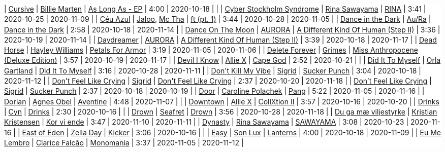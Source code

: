 | [Cursive](https://open.spotify.com/track/5Iy1wdO0tMaHwKnfFYtlel) | [Billie Marten](https://open.spotify.com/artist/02YLJJnWC7YQVixkjEBRn7) | [As Long As - EP](https://open.spotify.com/album/5mw8aBvFbVZsmWmyJmHv9B) | 4:00 | 2020-10-18 |  |
| [Cyber Stockholm Syndrome](https://open.spotify.com/track/7I9bSsqqIA0cV1nL0igGLm) | [Rina Sawayama](https://open.spotify.com/artist/2KEqzdPS7M5YwGmiuPTdr5) | [RINA](https://open.spotify.com/album/0rYXZCRBEsRBc4ZyRo8Y6w) | 3:41 | 2020-10-25 | 2020-11-09 |
| [Céu Azul](https://open.spotify.com/track/79KiCD4avGaMr7WvjJVjIV) | [Jaloo](https://open.spotify.com/artist/1rdXEdH8SRIqbuTbzQzd93), [Mc Tha](https://open.spotify.com/artist/0fpg4Y7Q6ZRDSppLLt7G0n) | [ft (pt. 1)](https://open.spotify.com/album/7w036PijjiYqX9KUMmHQcb) | 3:44 | 2020-10-28 | 2020-11-05 |
| [Dance in the Dark](https://open.spotify.com/track/3i5jKbMOcBqgnKlx5UyH9d) | [Au/Ra](https://open.spotify.com/artist/1eMmoIprPDWeFdB1FxU6ZV) | [Dance in the Dark](https://open.spotify.com/album/4rq7tp31zuRebJziiJ2oxB) | 2:58 | 2020-10-18 | 2020-11-14 |
| [Dance On The Moon](https://open.spotify.com/track/2wOkFeW7qqXp7hAw8gXEBu) | [AURORA](https://open.spotify.com/artist/1WgXqy2Dd70QQOU7Ay074N) | [A Different Kind Of Human (Step II)](https://open.spotify.com/album/5NyKdDV8KGVaXUatH3gpaE) | 3:36 | 2020-10-19 | 2020-11-14 |
| [Daydreamer](https://open.spotify.com/track/7ihHmMBWoS3PqpFf9FPv7A) | [AURORA](https://open.spotify.com/artist/1WgXqy2Dd70QQOU7Ay074N) | [A Different Kind Of Human (Step II)](https://open.spotify.com/album/5NyKdDV8KGVaXUatH3gpaE) | 3:39 | 2020-10-18 | 2020-11-17 |
| [Dead Horse](https://open.spotify.com/track/5RdkyZw1KQ1v0EbquUAsx2) | [Hayley Williams](https://open.spotify.com/artist/6Rx1JKzBrSzoKQtmbVmBnM) | [Petals For Armor](https://open.spotify.com/album/4HXpQ5KQBVWN25ltjnX7xa) | 3:19 | 2020-11-05 | 2020-11-06 |
| [Delete Forever](https://open.spotify.com/track/6pBaH4u4WIFDxzwDaazekR) | [Grimes](https://open.spotify.com/artist/053q0ukIDRgzwTr4vNSwab) | [Miss Anthropocene (Deluxe Edition)](https://open.spotify.com/album/1ZKbjlrUC5REoa13uSH5KL) | 3:57 | 2020-10-19 | 2020-11-17 |
| [Devil I Know](https://open.spotify.com/track/4GSqiK9YdVNhilXMFtCiQB) | [Allie X](https://open.spotify.com/artist/0wnYgCeP013HkKoOyC5V32) | [Cape God](https://open.spotify.com/album/4J8jmljF3FvpyhPjyB1fae) | 2:52 | 2020-10-21 |  |
| [Did It To Myself](https://open.spotify.com/track/7GxyVndw3cC5Pw27dw8AQM) | [Orla Gartland](https://open.spotify.com/artist/3ajf12ub55b51qcS94d9Co) | [Did It To Myself](https://open.spotify.com/album/5DIE03Q887qPpDTWrINAIL) | 3:16 | 2020-10-28 | 2020-11-11 |
| [Don't Kill My Vibe](https://open.spotify.com/track/5DCaAsjQRLYvvdFUzaYnAz) | [Sigrid](https://open.spotify.com/artist/4TrraAsitQKl821DQY42cZ) | [Sucker Punch](https://open.spotify.com/album/4OaTrPkuAYkelxCnm92njS) | 3:04 | 2020-10-18 | 2020-11-12 |
| [Don’t Feel Like Crying](https://open.spotify.com/track/1oLSje4Ot5qRUq8FqYeXOl) | [Sigrid](https://open.spotify.com/artist/4TrraAsitQKl821DQY42cZ) | [Don't Feel Like Crying](https://open.spotify.com/album/6AOApdjFLkdHZwGWs0JLsB) | 2:37 | 2020-10-20 | 2020-11-18 |
| [Don’t Feel Like Crying](https://open.spotify.com/track/1ABvDz0JnQGO8M8NYjRNMp) | [Sigrid](https://open.spotify.com/artist/4TrraAsitQKl821DQY42cZ) | [Sucker Punch](https://open.spotify.com/album/4OaTrPkuAYkelxCnm92njS) | 2:37 | 2020-10-18 | 2020-10-19 |
| [Door](https://open.spotify.com/track/5YIVVzQcJG7pFhyNo0Ytlh) | [Caroline Polachek](https://open.spotify.com/artist/4Ge8xMJNwt6EEXOzVXju9a) | [Pang](https://open.spotify.com/album/4ClyeVlAKJJViIyfVW0yQD) | 5:22 | 2020-11-05 | 2020-11-16 |
| [Dorian](https://open.spotify.com/track/0ZilhIkx5dOgRSi7GdnKqp) | [Agnes Obel](https://open.spotify.com/artist/1rKrEdI6GKirxWHxIUPYms) | [Aventine](https://open.spotify.com/album/011ifQyKbsMAWCUFDZiMaa) | 4:48 | 2020-11-07 |  |
| [Downtown](https://open.spotify.com/track/5ckUvSqW1Oaucm19P6VmIK) | [Allie X](https://open.spotify.com/artist/0wnYgCeP013HkKoOyC5V32) | [CollXtion II](https://open.spotify.com/album/3JL1FetkKuCnHzDLkVPcCg) | 3:57 | 2020-10-16 | 2020-10-20 |
| [Drinks](https://open.spotify.com/track/7c2ag2Q4vhJyjDANataJj2) | [Cyn](https://open.spotify.com/artist/0lPhSdyfILTWuDUWJRyAk7) | [Drinks](https://open.spotify.com/album/6JOAYeMZPAV5liS4RlUA0b) | 2:30 | 2020-10-16 |  |
| [Drown](https://open.spotify.com/track/7aLtOxVOUahFU8fO25hWoH) | [Seafret](https://open.spotify.com/artist/4Ly0KABsxlx4fNj63zJTrF) | [Drown](https://open.spotify.com/album/7MpBYCfyQRHPvUCqvG2jcr) | 3:56 | 2020-10-28 | 2020-11-18 |
| [Du ga mæ viljestyrke](https://open.spotify.com/track/4AuJ78qR1JaNvveL2DTC70) | [Kristian Kristensen](https://open.spotify.com/artist/75ZTlOo6olxm9thcXVh6Ta) | [Kor vi ende](https://open.spotify.com/album/1zzluXg288fAMqEgJ0IY5M) | 3:47 | 2020-11-10 | 2020-11-11 |
| [Dynasty](https://open.spotify.com/track/154gL4Xb5AsreMkcDlVFYS) | [Rina Sawayama](https://open.spotify.com/artist/2KEqzdPS7M5YwGmiuPTdr5) | [SAWAYAMA](https://open.spotify.com/album/3stadz88XVpHcXnVYMHc4J) | 3:08 | 2020-10-23 | 2020-11-16 |
| [East of Eden](https://open.spotify.com/track/2Wc2tcQl7cPetPKeXH3GD3) | [Zella Day](https://open.spotify.com/artist/100sLnojEpcadRx4edEBA6) | [Kicker](https://open.spotify.com/album/600XgAY1N6sRPVczmBogiF) | 3:06 | 2020-10-16 |  |
| [Easy](https://open.spotify.com/track/6J6FXmYrMxg93mBxkugUlI) | [Son Lux](https://open.spotify.com/artist/3kZdsaTYgaaolNxpnJ4iDe) | [Lanterns](https://open.spotify.com/album/0DXzTaMzhm1ojc6b5H3PaJ) | 4:00 | 2020-10-18 | 2020-11-09 |
| [Eu Me Lembro](https://open.spotify.com/track/5V5yANPr6BTgo11cztb1YQ) | [Clarice Falcão](https://open.spotify.com/artist/1wFTlPjO7zRtvylmu5pm1d) | [Monomania](https://open.spotify.com/album/0akQmF4V1Y5aR1ndGmrbKC) | 3:37 | 2020-11-05 | 2020-11-12 |